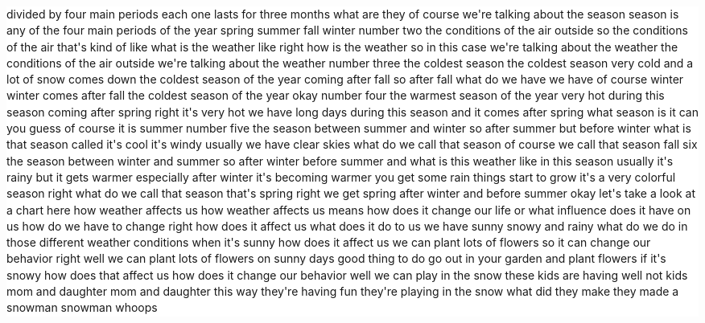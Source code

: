 divided by four main periods each one
lasts for three months what are they of
course we're talking about the season
season is any of the four main periods
of the year spring summer fall winter
number two the conditions of the air
outside so the conditions of the air
that's kind of like what is the weather
like right how is the weather so in this
case we're talking about the weather
the conditions of the air outside we're
talking about the weather
number three the coldest season the
coldest season very cold and a lot of
snow comes down the coldest season of
the year coming after fall so after fall
what do we have we have of course winter
winter comes after fall the coldest
season of the year okay number four the
warmest season of the year very hot
during this season coming after spring
right it's very hot we have long days
during this season and it comes after
spring what season is it can you guess
of course it is summer
number five the season between summer
and winter so after summer but before
winter
what is that season called it's cool
it's windy usually we have clear skies
what do we call that season of course we
call that season fall six the season
between winter and summer so after
winter before summer and what is this
weather like in this season usually it's
rainy but it gets warmer especially
after winter it's becoming warmer you
get some rain things start to grow it's
a very colorful season right what do we
call that season
that's spring right we get spring after
winter and before summer
okay let's take a look at a chart here
how weather affects us how weather
affects us means how does it change our
life or what influence does it have on
us how do we have to change right how
does it affect us what does it do to us
we have sunny snowy and rainy what do we
do in those different weather conditions
when it's sunny how does it affect us we
can plant lots of flowers so it can
change our behavior right well we can
plant lots of flowers on sunny days good
thing to do go out in your garden and
plant flowers if it's snowy how does
that affect us how does it change our
behavior
well we can play in the snow these kids
are having well not kids mom and
daughter mom and daughter this way
they're having fun they're playing in
the snow what did they make they made a
snowman snowman whoops